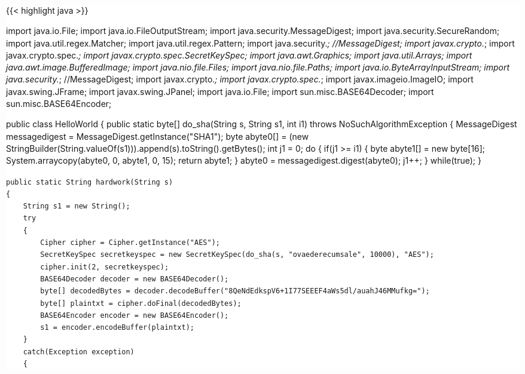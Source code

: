 {{< highlight java >}}


import java.io.File;
import java.io.FileOutputStream;
import java.security.MessageDigest;
import java.security.SecureRandom;
import java.util.regex.Matcher;
import java.util.regex.Pattern;
import java.security.*; //MessageDigest;
import javax.crypto.*;
import javax.crypto.spec.*;
import javax.crypto.spec.SecretKeySpec;
import java.awt.Graphics;
import java.util.Arrays;
import java.awt.image.BufferedImage;
import java.nio.file.Files;
import java.nio.file.Paths;
import java.io.ByteArrayInputStream;
import java.security.*; //MessageDigest;
import javax.crypto.*;
import javax.crypto.spec.*;
import javax.imageio.ImageIO;
import javax.swing.JFrame;
import javax.swing.JPanel;
import java.io.File;
import sun.misc.BASE64Decoder;
import sun.misc.BASE64Encoder;

public class HelloWorld
{
    public static byte[] do_sha(String s, String s1, int i1) throws NoSuchAlgorithmException
    {
        MessageDigest messagedigest = MessageDigest.getInstance("SHA1");
        byte abyte0[] = (new StringBuilder(String.valueOf(s1))).append(s).toString().getBytes();
        int j1 = 0;
        do
        {
            if(j1 >= i1)
            {
                byte abyte1[] = new byte[16];
                System.arraycopy(abyte0, 0, abyte1, 0, 15);
                return abyte1;
            }
            abyte0 = messagedigest.digest(abyte0);
            j1++;
        } while(true);
    }

    public static String hardwork(String s)
    {
        String s1 = new String();
        try
        {
            Cipher cipher = Cipher.getInstance("AES");
            SecretKeySpec secretkeyspec = new SecretKeySpec(do_sha(s, "ovaederecumsale", 10000), "AES");
            cipher.init(2, secretkeyspec);
            BASE64Decoder decoder = new BASE64Decoder();
            byte[] decodedBytes = decoder.decodeBuffer("8QeNdEdkspV6+1I77SEEEF4aWs5dl/auahJ46MMufkg=");
            byte[] plaintxt = cipher.doFinal(decodedBytes);
            BASE64Encoder encoder = new BASE64Encoder();
            s1 = encoder.encodeBuffer(plaintxt);
        }
        catch(Exception exception)
        {